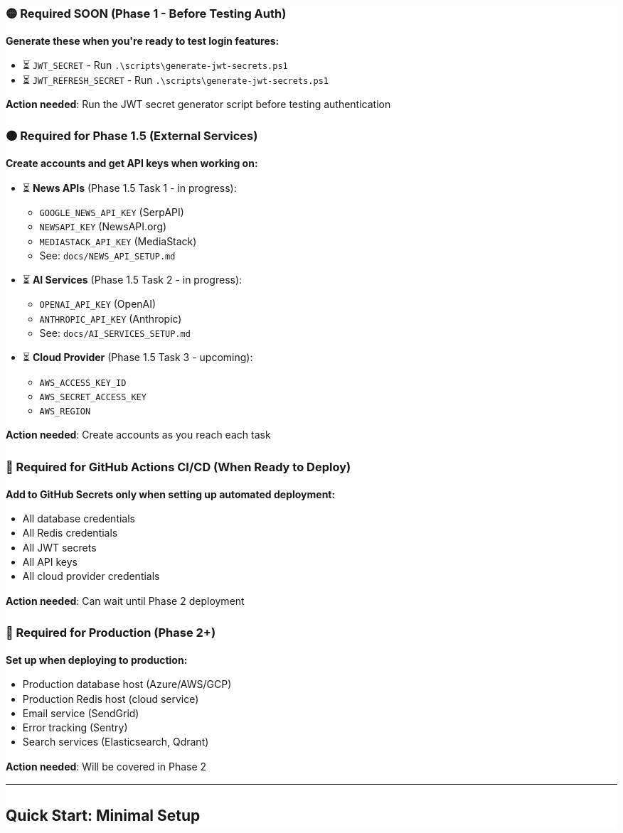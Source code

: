 ### 🟡 Required SOON (Phase 1 - Before Testing Auth)
**Generate these when you're ready to test login features:**
- ⏳ `JWT_SECRET` - Run `.\scripts\generate-jwt-secrets.ps1`
- ⏳ `JWT_REFRESH_SECRET` - Run `.\scripts\generate-jwt-secrets.ps1`

**Action needed**: Run the JWT secret generator script before testing authentication

### 🟠 Required for Phase 1.5 (External Services)
**Create accounts and get API keys when working on:**
- ⏳ **News APIs** (Phase 1.5 Task 1 - in progress):
  - `GOOGLE_NEWS_API_KEY` (SerpAPI)
  - `NEWSAPI_KEY` (NewsAPI.org)
  - `MEDIASTACK_API_KEY` (MediaStack)
  - See: `docs/NEWS_API_SETUP.md`

- ⏳ **AI Services** (Phase 1.5 Task 2 - in progress):
  - `OPENAI_API_KEY` (OpenAI)
  - `ANTHROPIC_API_KEY` (Anthropic)
  - See: `docs/AI_SERVICES_SETUP.md`

- ⏳ **Cloud Provider** (Phase 1.5 Task 3 - upcoming):
  - `AWS_ACCESS_KEY_ID`
  - `AWS_SECRET_ACCESS_KEY`
  - `AWS_REGION`

**Action needed**: Create accounts as you reach each task

### 🔴 Required for GitHub Actions CI/CD (When Ready to Deploy)
**Add to GitHub Secrets only when setting up automated deployment:**
- All database credentials
- All Redis credentials
- All JWT secrets
- All API keys
- All cloud provider credentials

**Action needed**: Can wait until Phase 2 deployment

### 🔵 Required for Production (Phase 2+)
**Set up when deploying to production:**
- Production database host (Azure/AWS/GCP)
- Production Redis host (cloud service)
- Email service (SendGrid)
- Error tracking (Sentry)
- Search services (Elasticsearch, Qdrant)

**Action needed**: Will be covered in Phase 2

---

## Quick Start: Minimal Setup

